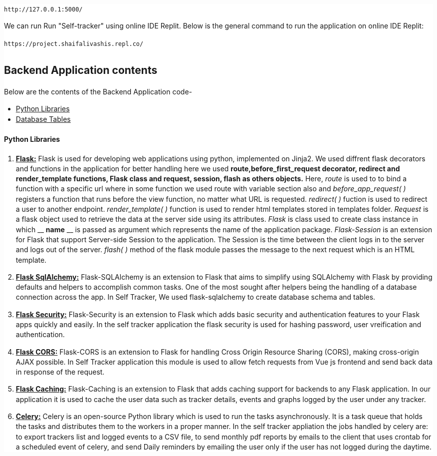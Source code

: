 	http://127.0.0.1:5000/

We can run Run "Self-tracker" using online IDE Replit. Below is the general command to run the application on online IDE Replit:

    https://project.shaifalivashis.repl.co/

## Backend Application contents
Below are the contents of the Backend Application code-

- [Python Libraries](#python-libraries)
- [Database Tables](#database-tables)

#### Python Libraries

1. **<u>Flask:</u>**
    Flask is used for developing web applications using python, implemented on Jinja2. We used diffrent flask decorators and functions in the application for better handling here we used  **route,before_first_request decorator, redirect and render_template functions, Flask class and request, session, flash as others objects.**
    Here, *route* is used to to bind a function with a specific url where in some function we used route with variable section also and *before_app_request( )* registers a function that runs before the view function, no matter what URL is requested. *redirect( )* fuction is used to redirect a user to another endpoint. *render_template( )* function is used to render html templates stored in templates folder. *Request* is a flask object used to retrieve the data at the server side using its attributes. *Flask* is class used to create class instance in which __ __name__ __ is passed as argument which represents the name of the application package. *Flask-Session* is an extension for Flask that support Server-side Session to the application. The Session is the time between the client logs in to the server and logs out of the server. *flash( )* method of the flask module passes the message to the next request which is an HTML template.

2. <u>**Flask SqlAlchemy:**</u>
    Flask-SQLAlchemy is an extension to Flask that aims to simplify using SQLAlchemy with Flask by providing defaults and helpers to accomplish common tasks. One of the most sought after helpers being the handling of a database connection across the app. In Self Tracker, We used flask-sqlalchemy to create database schema and tables.

3. <u>**Flask Security:**</u>
    Flask-Security is an extension to Flask which adds basic security and authentication features to your Flask apps quickly and easily. In the self tracker application the flask security is used for hashing password, user vreification and authentication.

4. <u>**Flask CORS:**</u>
    Flask-CORS is an extension to Flask for handling Cross Origin Resource Sharing (CORS), making cross-origin AJAX possible. In Self Tracker application this module is used to allow fetch requests from Vue js frontend and send back data in response of the request.

5. <u>**Flask Caching:**</u>
    Flask-Caching is an extension to Flask that adds caching support for backends to any Flask application. In our application it is used to cache the user data such as tracker details, events and graphs logged by the user under any tracker.

6. <u>**Celery:**</u>
    Celery is an open-source Python library which is used to run the tasks asynchronously. It is a task queue that holds the tasks and distributes them to the workers in a proper manner. In the self tracker appliation the jobs handled by celery are: to export trackers list and logged events to a CSV file, to send monthly pdf reports by emails to the client that uses crontab for a scheduled event of celery, and send Daily reminders by emailing the user only if the user has not logged during the daytime.
